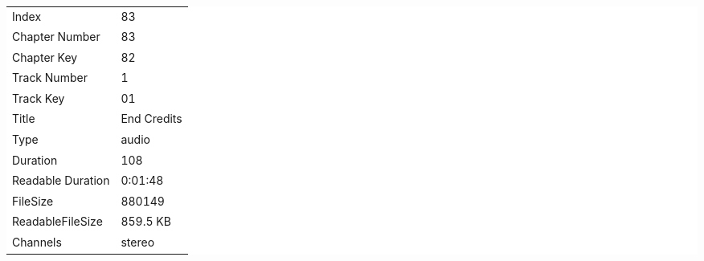 |  |  |
| - | - |
| Index | 83 |
| Chapter Number | 83 |
| Chapter Key | 82 |
| Track Number | 1 |
| Track Key | 01 |
| Title | End Credits |
| Type | audio |
| Duration | 108 |
| Readable Duration | 0:01:48 |
| FileSize | 880149 |
| ReadableFileSize | 859.5 KB |
| Channels | stereo |

